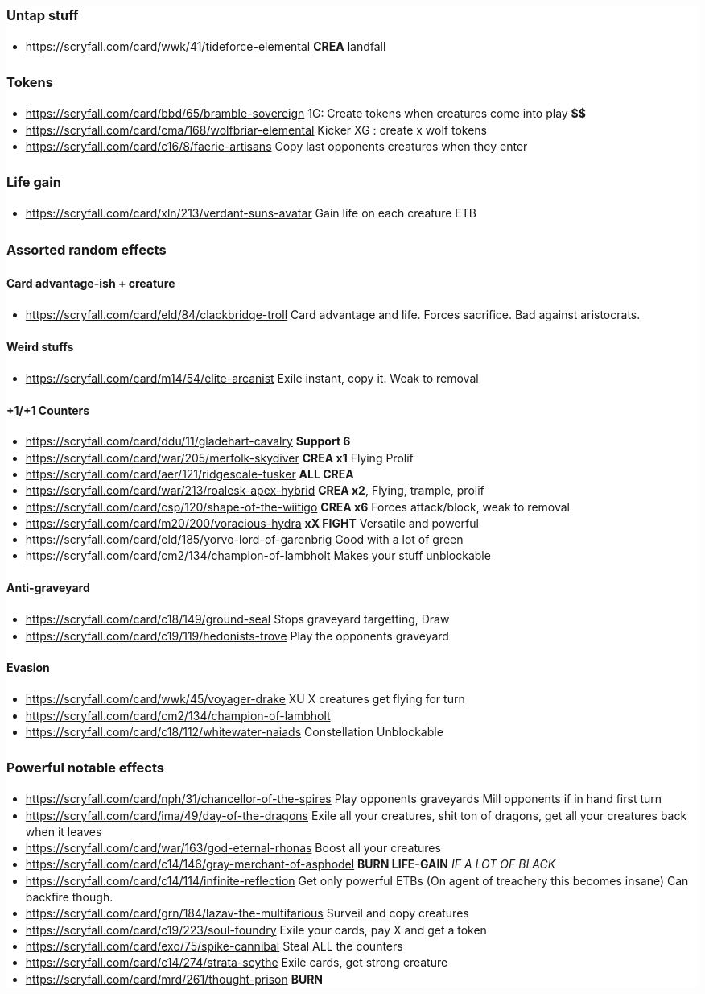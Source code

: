 ### Untap stuff
- https://scryfall.com/card/wwk/41/tideforce-elemental **CREA** landfall

### Tokens
- https://scryfall.com/card/bbd/65/bramble-sovereign 1G: Create tokens when creatures come into play **$$**
- https://scryfall.com/card/cma/168/wolfbriar-elemental Kicker XG : create x wolf tokens
- https://scryfall.com/card/c16/8/faerie-artisans Copy last opponents creatures when they enter

### Life gain 
- https://scryfall.com/card/xln/213/verdant-suns-avatar Gain life on each creature ETB 

### Assorted random effects
#### Card advantage-ish + creature
- https://scryfall.com/card/eld/84/clackbridge-troll Card advantage and life. Forces sacrifice. Bad against aristocrats.
#### Weird stuffs
- https://scryfall.com/card/m14/54/elite-arcanist Exile instant, copy it. Weak to removal
#### +1/+1 Counters
- https://scryfall.com/card/ddu/11/gladehart-cavalry **Support 6**
- https://scryfall.com/card/war/205/merfolk-skydiver **CREA x1** Flying Prolif
- https://scryfall.com/card/aer/121/ridgescale-tusker **ALL CREA**
- https://scryfall.com/card/war/213/roalesk-apex-hybrid **CREA x2**, Flying, trample, prolif
- https://scryfall.com/card/csp/120/shape-of-the-wiitigo **CREA x6** Forces attack/block, weak to removal
- https://scryfall.com/card/m20/200/voracious-hydra **xX FIGHT** Versatile and powerful
- https://scryfall.com/card/eld/185/yorvo-lord-of-garenbrig Good with a lot of green
- https://scryfall.com/card/cm2/134/champion-of-lambholt Makes your stuff unblockable
#### Anti-graveyard
- https://scryfall.com/card/c18/149/ground-seal Stops graveyard targetting, Draw
- https://scryfall.com/card/c19/119/hedonists-trove Play the opponents graveyard
#### Evasion 
- https://scryfall.com/card/wwk/45/voyager-drake XU X creatures get flying for turn
- https://scryfall.com/card/cm2/134/champion-of-lambholt 
- https://scryfall.com/card/c18/112/whitewater-naiads Constellation Unblockable 



### Powerful  notable effects
- https://scryfall.com/card/nph/31/chancellor-of-the-spires Play opponents graveyards Mill opponents if in hand first turn
- https://scryfall.com/card/ima/49/day-of-the-dragons Exile all your creatures, shit ton of dragons, get all your creatures back when it leaves
- https://scryfall.com/card/war/163/god-eternal-rhonas Boost all your creatures
- https://scryfall.com/card/c14/146/gray-merchant-of-asphodel **BURN LIFE-GAIN** *IF A LOT OF BLACK*
- https://scryfall.com/card/c14/114/infinite-reflection Get only powerful ETBs (On agent of treachery this becomes insane) Can backfire though.
- https://scryfall.com/card/grn/184/lazav-the-multifarious Surveil and copy creatures
- https://scryfall.com/card/c19/223/soul-foundry Exile your cards, pay X and get a token 
- https://scryfall.com/card/exo/75/spike-cannibal Steal ALL the counters
- https://scryfall.com/card/c14/274/strata-scythe Exile cards, get strong creature
- https://scryfall.com/card/mrd/261/thought-prison **BURN**
